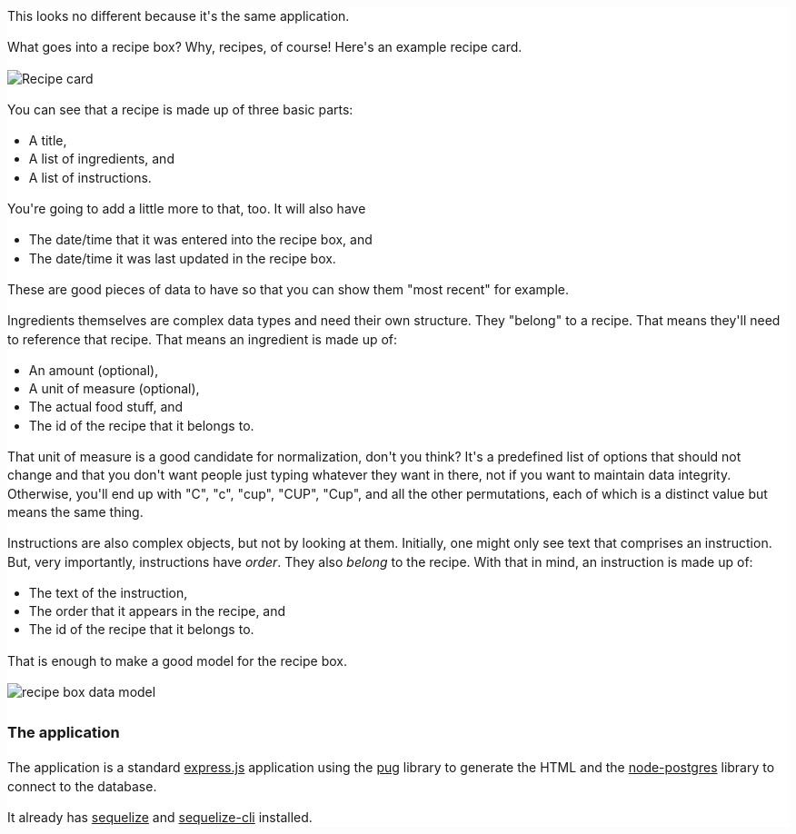 This looks no different because it's the same application.

What goes into a recipe box? Why, recipes, of course! Here's an example recipe
card.

![Recipe card]

You can see that a recipe is made up of three basic parts:

* A title,
* A list of ingredients, and
* A list of instructions.

You're going to add a little more to that, too. It will also have

* The date/time that it was entered into the recipe box, and
* The date/time it was last updated in the recipe box.

These are good pieces of data to have so that you can show them "most recent"
for example.

Ingredients themselves are complex data types and need their own structure. They
"belong" to a recipe. That means they'll need to reference that recipe. That
means an ingredient is made up of:

* An amount (optional),
* A unit of measure (optional),
* The actual food stuff, and
* The id of the recipe that it belongs to.

That unit of measure is a good candidate for normalization, don't you think?
It's a predefined list of options that should not change and that you don't want
people just typing whatever they want in there, not if you want to maintain
data integrity. Otherwise, you'll end up with "C", "c", "cup", "CUP", "Cup", and
all the other permutations, each of which is a distinct value but means the same
thing.

Instructions are also complex objects, but not by looking at them. Initially,
one might only see text that comprises an instruction. But, very importantly,
instructions have _order_. They also _belong_ to the recipe. With that in mind,
an instruction is made up of:

* The text of the instruction,
* The order that it appears in the recipe, and
* The id of the recipe that it belongs to.

That is enough to make a good model for the recipe box.

![recipe box data model]

### The application

The application is a standard [express.js] application using the [pug] library
to generate the HTML and the [node-postgres] library to connect to the database.

It already has [sequelize] and [sequelize-cli] installed.


[Recipe card]: https://appacademy-open-assets.s3-us-west-1.amazonaws.com/Module-SQL/assets/sql-recipe-card.jpeg
[express.js]: https://www.expressjs.com
[pug]: https://pugjs.org
[node-postgres]: https://node-postgres.com
[Parameterized query]: https://node-postgres.com/features/queries#Parameterized%20query
[Sequelize documentation]: https://sequelize.org/v5/
[sequelize]: https://www.npmjs.com/package/sequelize
[sequelize-cli]: https://www.npmjs.com/package/sequelize-cli
[link to the CREATE USER documentation]: https://www.postgresql.org/docs/current/sql-createuser.html
[per-attribute validations]: https://sequelize.org/master/manual/validations-and-constraints.html#per-attribute-validations
[Associations]: https://sequelize.org/master/manual/hooks.html#associations
[recipe box data model]: https://appacademy-open-assets.s3-us-west-1.amazonaws.com/Module-SQL/assets/sql-recipe-box-data-model.png